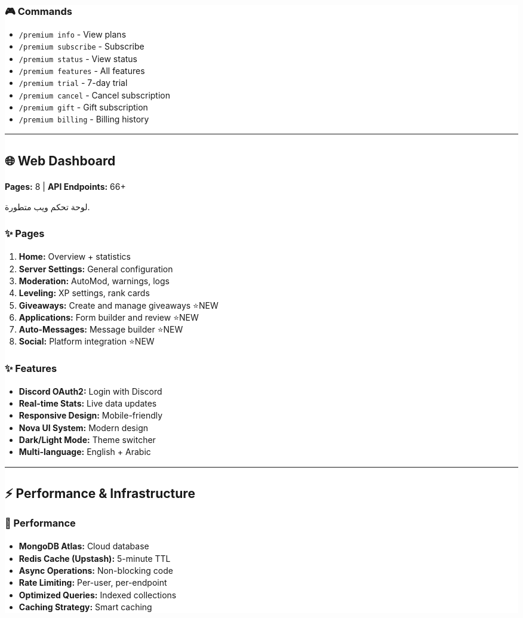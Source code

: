 ### 🎮 Commands

- `/premium info` - View plans
- `/premium subscribe` - Subscribe
- `/premium status` - View status
- `/premium features` - All features
- `/premium trial` - 7-day trial
- `/premium cancel` - Cancel subscription
- `/premium gift` - Gift subscription
- `/premium billing` - Billing history

---

<a id="web-dashboard"></a>
## 🌐 Web Dashboard

**Pages:** 8 | **API Endpoints:** 66+

لوحة تحكم ويب متطورة.

### ✨ Pages

1. **Home:** Overview + statistics
2. **Server Settings:** General configuration
3. **Moderation:** AutoMod, warnings, logs
4. **Leveling:** XP settings, rank cards
5. **Giveaways:** Create and manage giveaways ⭐NEW
6. **Applications:** Form builder and review ⭐NEW
7. **Auto-Messages:** Message builder ⭐NEW
8. **Social:** Platform integration ⭐NEW

### ✨ Features

- **Discord OAuth2:** Login with Discord
- **Real-time Stats:** Live data updates
- **Responsive Design:** Mobile-friendly
- **Nova UI System:** Modern design
- **Dark/Light Mode:** Theme switcher
- **Multi-language:** English + Arabic

---

<a id="performance-infrastructure"></a>
## ⚡ Performance & Infrastructure

### 🚀 Performance

- **MongoDB Atlas:** Cloud database
- **Redis Cache (Upstash):** 5-minute TTL
- **Async Operations:** Non-blocking code
- **Rate Limiting:** Per-user, per-endpoint
- **Optimized Queries:** Indexed collections
- **Caching Strategy:** Smart caching
